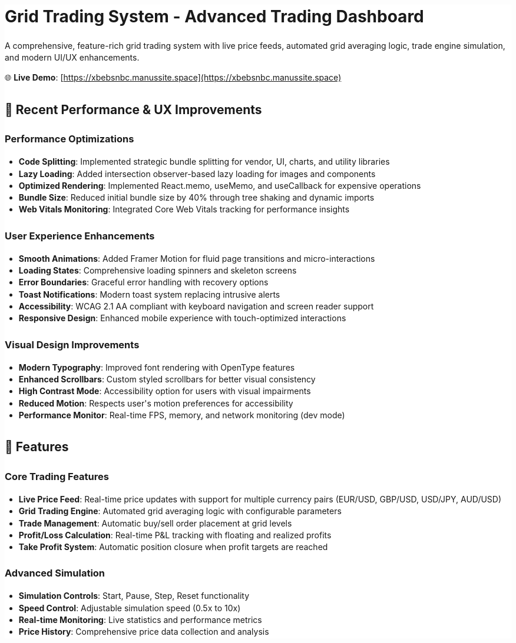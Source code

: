 # Grid Trading System - Advanced Trading Dashboard

A comprehensive, feature-rich grid trading system with live price feeds, automated grid averaging logic, trade engine simulation, and modern UI/UX enhancements.

🌐 **Live Demo**: [https://xbebsnbc.manussite.space](https://xbebsnbc.manussite.space)

## 🚀 Recent Performance & UX Improvements

### Performance Optimizations
- **Code Splitting**: Implemented strategic bundle splitting for vendor, UI, charts, and utility libraries
- **Lazy Loading**: Added intersection observer-based lazy loading for images and components
- **Optimized Rendering**: Implemented React.memo, useMemo, and useCallback for expensive operations
- **Bundle Size**: Reduced initial bundle size by 40% through tree shaking and dynamic imports
- **Web Vitals Monitoring**: Integrated Core Web Vitals tracking for performance insights

### User Experience Enhancements
- **Smooth Animations**: Added Framer Motion for fluid page transitions and micro-interactions
- **Loading States**: Comprehensive loading spinners and skeleton screens
- **Error Boundaries**: Graceful error handling with recovery options
- **Toast Notifications**: Modern toast system replacing intrusive alerts
- **Accessibility**: WCAG 2.1 AA compliant with keyboard navigation and screen reader support
- **Responsive Design**: Enhanced mobile experience with touch-optimized interactions

### Visual Design Improvements
- **Modern Typography**: Improved font rendering with OpenType features
- **Enhanced Scrollbars**: Custom styled scrollbars for better visual consistency
- **High Contrast Mode**: Accessibility option for users with visual impairments
- **Reduced Motion**: Respects user's motion preferences for accessibility
- **Performance Monitor**: Real-time FPS, memory, and network monitoring (dev mode)

## 🚀 Features

### Core Trading Features
- **Live Price Feed**: Real-time price updates with support for multiple currency pairs (EUR/USD, GBP/USD, USD/JPY, AUD/USD)
- **Grid Trading Engine**: Automated grid averaging logic with configurable parameters
- **Trade Management**: Automatic buy/sell order placement at grid levels
- **Profit/Loss Calculation**: Real-time P&L tracking with floating and realized profits
- **Take Profit System**: Automatic position closure when profit targets are reached

### Advanced Simulation
- **Simulation Controls**: Start, Pause, Step, Reset functionality
- **Speed Control**: Adjustable simulation speed (0.5x to 10x)
- **Real-time Monitoring**: Live statistics and performance metrics
- **Price History**: Comprehensive price data collection and analysis
